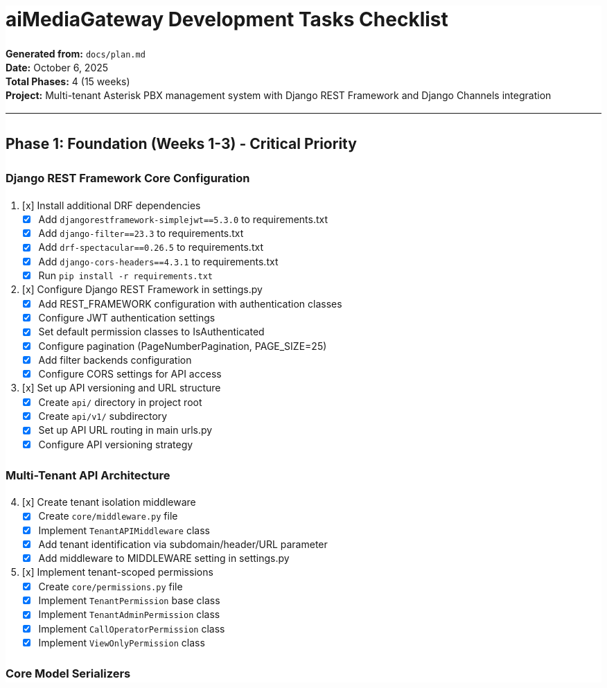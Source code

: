 # aiMediaGateway Development Tasks Checklist

**Generated from:** `docs/plan.md`  
**Date:** October 6, 2025  
**Total Phases:** 4 (15 weeks)  
**Project:** Multi-tenant Asterisk PBX management system with Django REST Framework and Django Channels integration

---

## Phase 1: Foundation (Weeks 1-3) - Critical Priority

### Django REST Framework Core Configuration

1. [x] Install additional DRF dependencies
   - [x] Add `djangorestframework-simplejwt==5.3.0` to requirements.txt
   - [x] Add `django-filter==23.3` to requirements.txt  
   - [x] Add `drf-spectacular==0.26.5` to requirements.txt
   - [x] Add `django-cors-headers==4.3.1` to requirements.txt
   - [x] Run `pip install -r requirements.txt`

2. [x] Configure Django REST Framework in settings.py
   - [x] Add REST_FRAMEWORK configuration with authentication classes
   - [x] Configure JWT authentication settings
   - [x] Set default permission classes to IsAuthenticated
   - [x] Configure pagination (PageNumberPagination, PAGE_SIZE=25)
   - [x] Add filter backends configuration
   - [x] Configure CORS settings for API access

3. [x] Set up API versioning and URL structure
   - [x] Create `api/` directory in project root
   - [x] Create `api/v1/` subdirectory
   - [x] Set up API URL routing in main urls.py
   - [x] Configure API versioning strategy

### Multi-Tenant API Architecture

4. [x] Create tenant isolation middleware
   - [x] Create `core/middleware.py` file
   - [x] Implement `TenantAPIMiddleware` class
   - [x] Add tenant identification via subdomain/header/URL parameter
   - [x] Add middleware to MIDDLEWARE setting in settings.py

5. [x] Implement tenant-scoped permissions
   - [x] Create `core/permissions.py` file
   - [x] Implement `TenantPermission` base class
   - [x] Implement `TenantAdminPermission` class
   - [x] Implement `CallOperatorPermission` class
   - [x] Implement `ViewOnlyPermission` class

### Core Model Serializers
